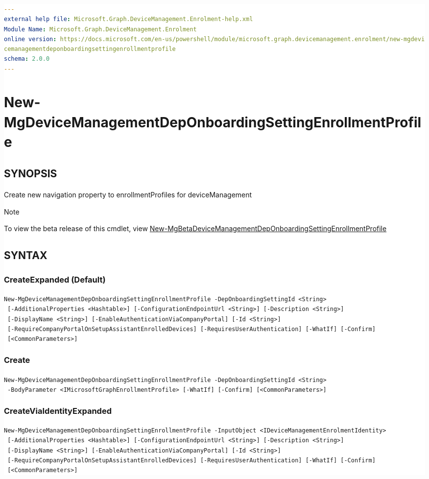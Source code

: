 ```yaml
---
external help file: Microsoft.Graph.DeviceManagement.Enrolment-help.xml
Module Name: Microsoft.Graph.DeviceManagement.Enrolment
online version: https://docs.microsoft.com/en-us/powershell/module/microsoft.graph.devicemanagement.enrolment/new-mgdevicemanagementdeponboardingsettingenrollmentprofile
schema: 2.0.0
---
```


# New-MgDeviceManagementDepOnboardingSettingEnrollmentProfile

## SYNOPSIS
Create new navigation property to enrollmentProfiles for deviceManagement

> [!NOTE]
> To view the beta release of this cmdlet, view [New-MgBetaDeviceManagementDepOnboardingSettingEnrollmentProfile](/powershell/module/Microsoft.Graph.Beta.DeviceManagement.Enrolment/New-MgDeviceManagementDepOnboardingSettingEnrollmentProfile?view=graph-powershell-beta)

## SYNTAX

### CreateExpanded (Default)
```
New-MgDeviceManagementDepOnboardingSettingEnrollmentProfile -DepOnboardingSettingId <String>
 [-AdditionalProperties <Hashtable>] [-ConfigurationEndpointUrl <String>] [-Description <String>]
 [-DisplayName <String>] [-EnableAuthenticationViaCompanyPortal] [-Id <String>]
 [-RequireCompanyPortalOnSetupAssistantEnrolledDevices] [-RequiresUserAuthentication] [-WhatIf] [-Confirm]
 [<CommonParameters>]
```

### Create
```
New-MgDeviceManagementDepOnboardingSettingEnrollmentProfile -DepOnboardingSettingId <String>
 -BodyParameter <IMicrosoftGraphEnrollmentProfile> [-WhatIf] [-Confirm] [<CommonParameters>]
```

### CreateViaIdentityExpanded
```
New-MgDeviceManagementDepOnboardingSettingEnrollmentProfile -InputObject <IDeviceManagementEnrolmentIdentity>
 [-AdditionalProperties <Hashtable>] [-ConfigurationEndpointUrl <String>] [-Description <String>]
 [-DisplayName <String>] [-EnableAuthenticationViaCompanyPortal] [-Id <String>]
 [-RequireCompanyPortalOnSetupAssistantEnrolledDevices] [-RequiresUserAuthentication] [-WhatIf] [-Confirm]
 [<CommonParameters>]
```
